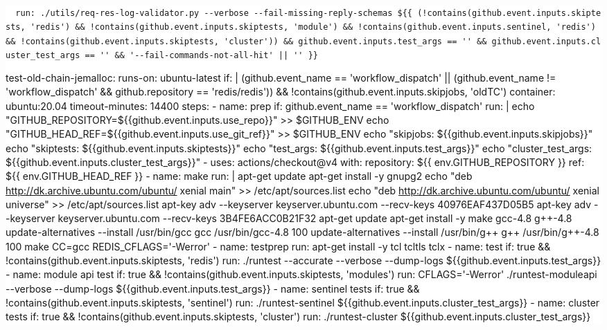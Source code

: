       run: ./utils/req-res-log-validator.py --verbose --fail-missing-reply-schemas ${{ (!contains(github.event.inputs.skiptests, 'redis') && !contains(github.event.inputs.skiptests, 'module') && !contains(github.event.inputs.sentinel, 'redis') && !contains(github.event.inputs.skiptests, 'cluster')) && github.event.inputs.test_args == '' && github.event.inputs.cluster_test_args == '' && '--fail-commands-not-all-hit' || '' }}

  test-old-chain-jemalloc:
    runs-on: ubuntu-latest
    if: |
      (github.event_name == 'workflow_dispatch' || (github.event_name != 'workflow_dispatch' && github.repository == 'redis/redis')) &&
      !contains(github.event.inputs.skipjobs, 'oldTC')
    container: ubuntu:20.04
    timeout-minutes: 14400
    steps:
    - name: prep
      if: github.event_name == 'workflow_dispatch'
      run: |
        echo "GITHUB_REPOSITORY=${{github.event.inputs.use_repo}}" >> $GITHUB_ENV
        echo "GITHUB_HEAD_REF=${{github.event.inputs.use_git_ref}}" >> $GITHUB_ENV
        echo "skipjobs: ${{github.event.inputs.skipjobs}}"
        echo "skiptests: ${{github.event.inputs.skiptests}}"
        echo "test_args: ${{github.event.inputs.test_args}}"
        echo "cluster_test_args: ${{github.event.inputs.cluster_test_args}}"
    - uses: actions/checkout@v4
      with:
        repository: ${{ env.GITHUB_REPOSITORY }}
        ref: ${{ env.GITHUB_HEAD_REF }}
    - name: make
      run: |
        apt-get update
        apt-get install -y gnupg2
        echo "deb http://dk.archive.ubuntu.com/ubuntu/ xenial main" >> /etc/apt/sources.list
        echo "deb http://dk.archive.ubuntu.com/ubuntu/ xenial universe" >> /etc/apt/sources.list
        apt-key adv --keyserver keyserver.ubuntu.com --recv-keys 40976EAF437D05B5
        apt-key adv --keyserver keyserver.ubuntu.com --recv-keys 3B4FE6ACC0B21F32
        apt-get update
        apt-get install -y make gcc-4.8 g++-4.8
        update-alternatives --install /usr/bin/gcc gcc /usr/bin/gcc-4.8 100
        update-alternatives --install /usr/bin/g++ g++ /usr/bin/g++-4.8 100
        make CC=gcc REDIS_CFLAGS='-Werror'
    - name: testprep
      run: apt-get install -y tcl tcltls tclx
    - name: test
      if: true && !contains(github.event.inputs.skiptests, 'redis')
      run: ./runtest --accurate --verbose --dump-logs ${{github.event.inputs.test_args}}
    - name: module api test
      if: true && !contains(github.event.inputs.skiptests, 'modules')
      run: CFLAGS='-Werror' ./runtest-moduleapi --verbose --dump-logs ${{github.event.inputs.test_args}}
    - name: sentinel tests
      if: true && !contains(github.event.inputs.skiptests, 'sentinel')
      run: ./runtest-sentinel ${{github.event.inputs.cluster_test_args}}
    - name: cluster tests
      if: true && !contains(github.event.inputs.skiptests, 'cluster')
      run: ./runtest-cluster ${{github.event.inputs.cluster_test_args}}
